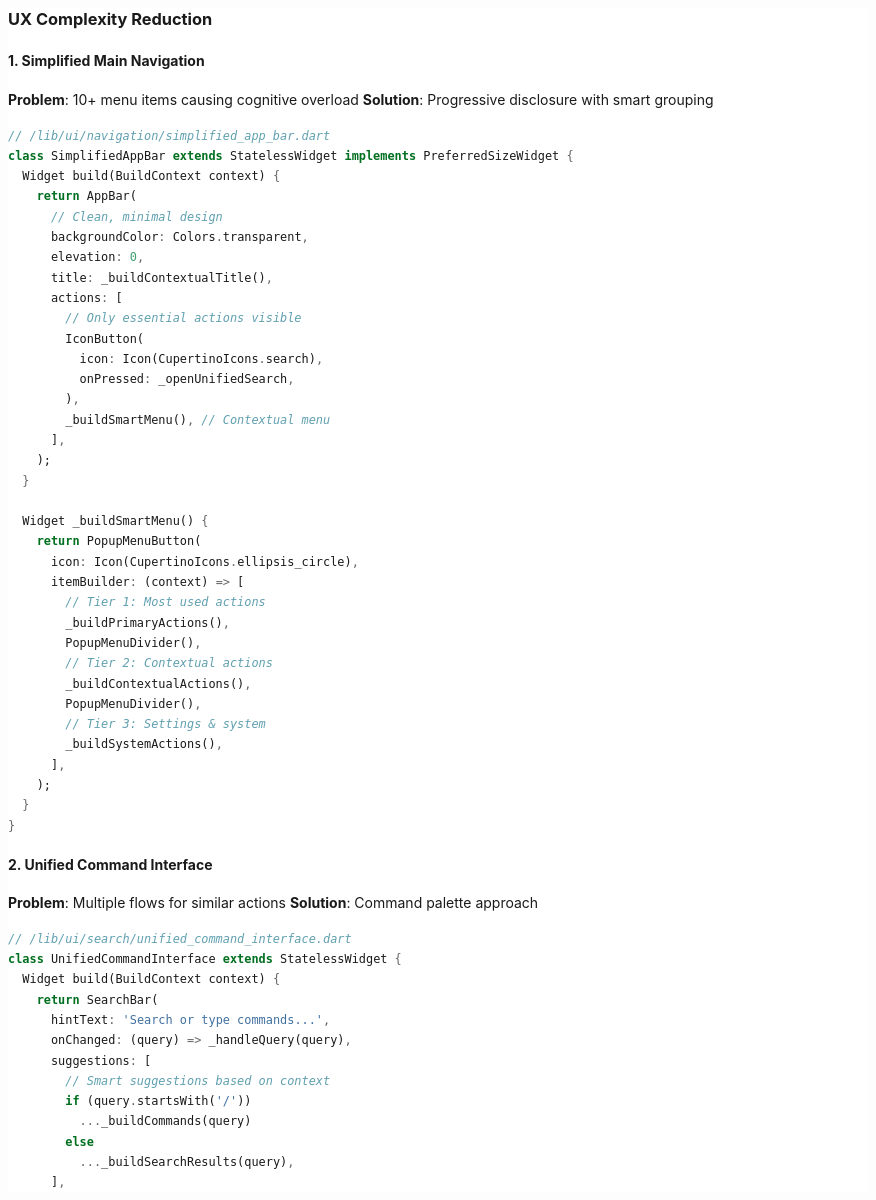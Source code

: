 ```dart
```

### UX Complexity Reduction

#### 1. Simplified Main Navigation
**Problem**: 10+ menu items causing cognitive overload
**Solution**: Progressive disclosure with smart grouping

```dart
// /lib/ui/navigation/simplified_app_bar.dart
class SimplifiedAppBar extends StatelessWidget implements PreferredSizeWidget {
  Widget build(BuildContext context) {
    return AppBar(
      // Clean, minimal design
      backgroundColor: Colors.transparent,
      elevation: 0,
      title: _buildContextualTitle(),
      actions: [
        // Only essential actions visible
        IconButton(
          icon: Icon(CupertinoIcons.search),
          onPressed: _openUnifiedSearch,
        ),
        _buildSmartMenu(), // Contextual menu
      ],
    );
  }

  Widget _buildSmartMenu() {
    return PopupMenuButton(
      icon: Icon(CupertinoIcons.ellipsis_circle),
      itemBuilder: (context) => [
        // Tier 1: Most used actions
        _buildPrimaryActions(),
        PopupMenuDivider(),
        // Tier 2: Contextual actions
        _buildContextualActions(),
        PopupMenuDivider(),
        // Tier 3: Settings & system
        _buildSystemActions(),
      ],
    );
  }
}
```

#### 2. Unified Command Interface
**Problem**: Multiple flows for similar actions
**Solution**: Command palette approach

```dart
// /lib/ui/search/unified_command_interface.dart
class UnifiedCommandInterface extends StatelessWidget {
  Widget build(BuildContext context) {
    return SearchBar(
      hintText: 'Search or type commands...',
      onChanged: (query) => _handleQuery(query),
      suggestions: [
        // Smart suggestions based on context
        if (query.startsWith('/'))
          ..._buildCommands(query)
        else
          ..._buildSearchResults(query),
      ],
```